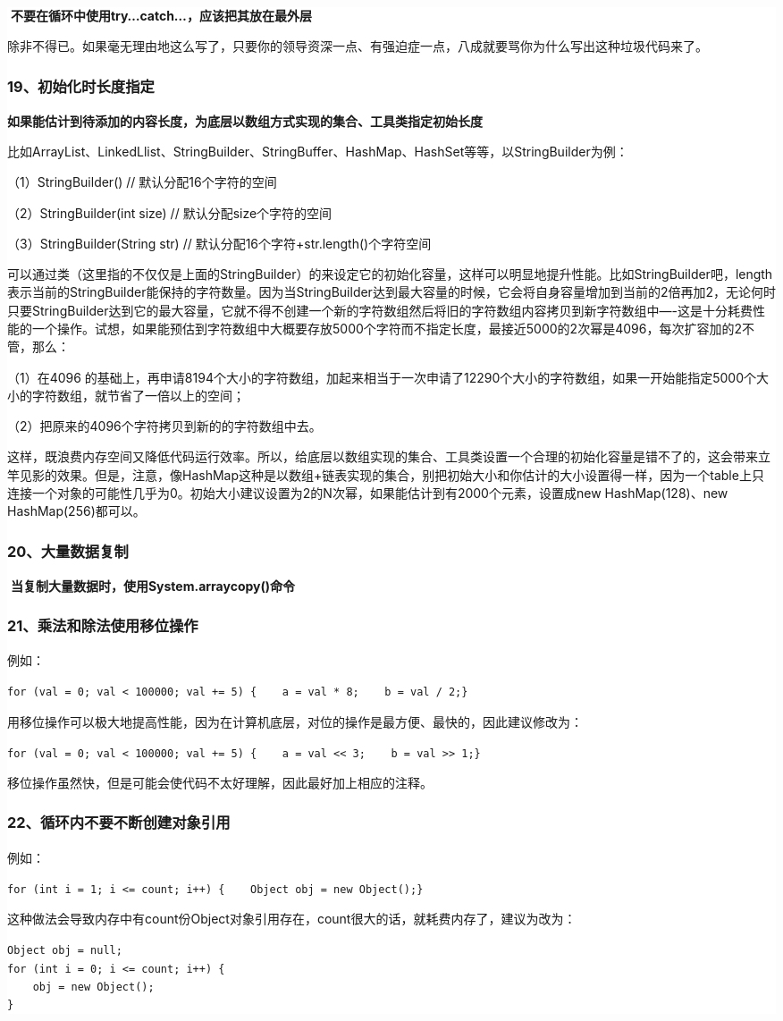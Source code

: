 ​		**不要在循环中使用try…catch…，应该把其放在最外层**

除非不得已。如果毫无理由地这么写了，只要你的领导资深一点、有强迫症一点，八成就要骂你为什么写出这种垃圾代码来了。

### 19、初始化时长度指定

​		**如果能估计到待添加的内容长度，为底层以数组方式实现的集合、工具类指定初始长度**

比如ArrayList、LinkedLlist、StringBuilder、StringBuffer、HashMap、HashSet等等，以StringBuilder为例：

（1）StringBuilder() // 默认分配16个字符的空间

（2）StringBuilder(int size) // 默认分配size个字符的空间

（3）StringBuilder(String str) // 默认分配16个字符+str.length()个字符空间

可以通过类（这里指的不仅仅是上面的StringBuilder）的来设定它的初始化容量，这样可以明显地提升性能。比如StringBuilder吧，length表示当前的StringBuilder能保持的字符数量。因为当StringBuilder达到最大容量的时候，它会将自身容量增加到当前的2倍再加2，无论何时只要StringBuilder达到它的最大容量，它就不得不创建一个新的字符数组然后将旧的字符数组内容拷贝到新字符数组中—-这是十分耗费性能的一个操作。试想，如果能预估到字符数组中大概要存放5000个字符而不指定长度，最接近5000的2次幂是4096，每次扩容加的2不管，那么：

（1）在4096 的基础上，再申请8194个大小的字符数组，加起来相当于一次申请了12290个大小的字符数组，如果一开始能指定5000个大小的字符数组，就节省了一倍以上的空间；

（2）把原来的4096个字符拷贝到新的的字符数组中去。

这样，既浪费内存空间又降低代码运行效率。所以，给底层以数组实现的集合、工具类设置一个合理的初始化容量是错不了的，这会带来立竿见影的效果。但是，注意，像HashMap这种是以数组+链表实现的集合，别把初始大小和你估计的大小设置得一样，因为一个table上只连接一个对象的可能性几乎为0。初始大小建议设置为2的N次幂，如果能估计到有2000个元素，设置成new HashMap(128)、new HashMap(256)都可以。

### 20、大量数据复制

​		**当复制大量数据时，使用System.arraycopy()命令**

### 21、乘法和除法使用移位操作

例如：

```
for (val = 0; val < 100000; val += 5) {    a = val * 8;    b = val / 2;}
```

用移位操作可以极大地提高性能，因为在计算机底层，对位的操作是最方便、最快的，因此建议修改为：

```
for (val = 0; val < 100000; val += 5) {    a = val << 3;    b = val >> 1;}
```

移位操作虽然快，但是可能会使代码不太好理解，因此最好加上相应的注释。

### 22、循环内不要不断创建对象引用

例如：

```
for (int i = 1; i <= count; i++) {    Object obj = new Object();}
```

这种做法会导致内存中有count份Object对象引用存在，count很大的话，就耗费内存了，建议为改为：

```
Object obj = null;
for (int i = 0; i <= count; i++) {
    obj = new Object();
}
```
